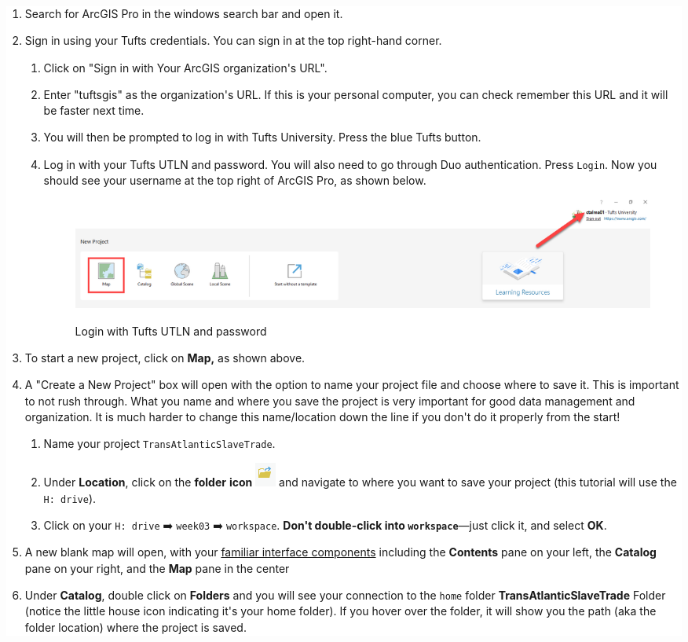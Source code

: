 1. Search for ArcGIS Pro in the windows search bar and open it.

2. Sign in using your Tufts credentials. You can sign in at the top right-hand corner.
    
    1. Click on "Sign in with Your ArcGIS organization's URL".
    
    2. Enter "tuftsgis" as the organization's URL. If this is your personal computer, you can check remember this URL and it will be faster next time.
    
    3. You will then be prompted to log in with Tufts University. Press the blue Tufts button.
    
    4. Log in with your Tufts UTLN and password. You will also need to go through Duo authentication. Press `Login`. Now you should see your username at the top right of ArcGIS Pro, as shown below.

        <figure>
        <img src="./images/image005.png" />

        <figcaption>

        Login with Tufts UTLN and password

        </figcaption>
        </figure>

3. To start a new project, click on **Map,** as shown above.

4. A "Create a New Project" box will open with the option to name your project file and choose where to save it. This is important to not rush through. What you name and where you save the project is very important for good data management and organization. It is much harder to change this name/location down the line if you don't do it properly from the start!

    1. Name your project `TransAtlanticSlaveTrade`.
    
    2. Under **Location**, click on the **folder** **icon** <img src="./images/image006.png" /> and navigate to where you want to save your project (this tutorial will use the `H: drive`).
    
    3. Click on your `H: drive` ➡️ `week03` ➡️ `workspace`. **Don't double-click into `workspace`**—just click it, and select **OK**. 
    
5. A new blank map will open, with your [familiar interface components](https://geohum.observablehq.cloud/cls125/coursework/labs/lab01/assessing-the-terrain#understanding-your-interface) including the **Contents** pane on your left, the **Catalog** pane on your right, and the **Map** pane in the center

6. Under **Catalog**, double click on **Folders** and you will see your connection to the `home` folder **TransAtlanticSlaveTrade** Folder (notice the little house icon indicating it's your home folder). If you hover over the folder, it will show you the path (aka the folder location) where the project is saved.
